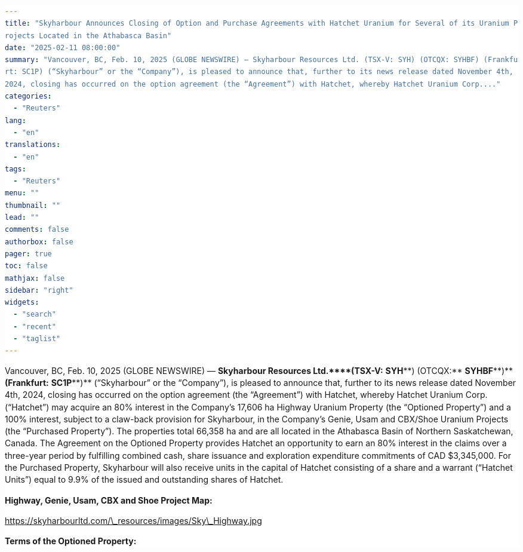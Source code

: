```yaml
---
title: "Skyharbour Announces Closing of Option and Purchase Agreements with Hatchet Uranium for Several of its Uranium Projects Located in the Athabasca Basin"
date: "2025-02-11 08:00:00"
summary: "Vancouver, BC, Feb. 10, 2025 (GLOBE NEWSWIRE) — Skyharbour Resources Ltd. (TSX-V: SYH) (OTCQX: SYHBF) (Frankfurt: SC1P) (“Skyharbour” or the “Company”), is pleased to announce that, further to its news release dated November 4th, 2024, closing has occurred on the option agreement (the “Agreement”) with Hatchet, whereby Hatchet Uranium Corp...."
categories:
  - "Reuters"
lang:
  - "en"
translations:
  - "en"
tags:
  - "Reuters"
menu: ""
thumbnail: ""
lead: ""
comments: false
authorbox: false
pager: true
toc: false
mathjax: false
sidebar: "right"
widgets:
  - "search"
  - "recent"
  - "taglist"
---
```


Vancouver, BC, Feb. 10, 2025 (GLOBE NEWSWIRE) — **Skyharbour Resources Ltd.****(TSX-V:** **SYH****) (OTCQX:** **SYHBF****)** **(Frankfurt:** **SC1P****)** (“Skyharbour” or the “Company”), is pleased to announce that, further to its news release dated November 4th, 2024, closing has occurred on the option agreement (the “Agreement”) with Hatchet, whereby Hatchet Uranium Corp. (“Hatchet”) may acquire an 80% interest in the Company’s 17,606 ha Highway Uranium Property (the “Optioned Property”) and a 100% interest, subject to a claw-back provision for Skyharbour, in the Company’s Genie, Usam and CBX/Shoe Uranium Projects (the “Purchased Property”). The properties total 66,358 ha and are all located in the Athabasca Basin of Northern Saskatchewan, Canada. The Agreement on the Optioned Property provides Hatchet an opportunity to earn an 80% interest in the claims over a three-year period by fulfilling combined cash, share issuance and exploration expenditure commitments of CAD $3,345,000. For the Purchased Property, Skyharbour will also receive units in the capital of Hatchet consisting of a share and a warrant (“Hatchet Units”) equal to 9.9% of the issued and outstanding shares of Hatchet.

**Highway, Genie, Usam, CBX and Shoe Project Map:**

https://skyharbourltd.com/\_resources/images/Sky\_Highway.jpg

**Terms of the Optioned Property:**
